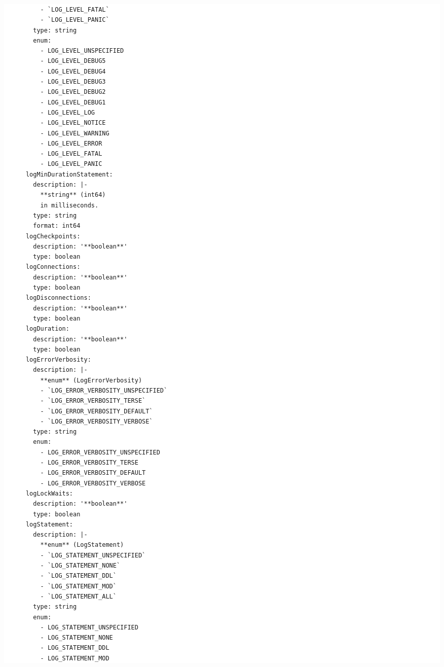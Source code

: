               - `LOG_LEVEL_FATAL`
              - `LOG_LEVEL_PANIC`
            type: string
            enum:
              - LOG_LEVEL_UNSPECIFIED
              - LOG_LEVEL_DEBUG5
              - LOG_LEVEL_DEBUG4
              - LOG_LEVEL_DEBUG3
              - LOG_LEVEL_DEBUG2
              - LOG_LEVEL_DEBUG1
              - LOG_LEVEL_LOG
              - LOG_LEVEL_NOTICE
              - LOG_LEVEL_WARNING
              - LOG_LEVEL_ERROR
              - LOG_LEVEL_FATAL
              - LOG_LEVEL_PANIC
          logMinDurationStatement:
            description: |-
              **string** (int64)
              in milliseconds.
            type: string
            format: int64
          logCheckpoints:
            description: '**boolean**'
            type: boolean
          logConnections:
            description: '**boolean**'
            type: boolean
          logDisconnections:
            description: '**boolean**'
            type: boolean
          logDuration:
            description: '**boolean**'
            type: boolean
          logErrorVerbosity:
            description: |-
              **enum** (LogErrorVerbosity)
              - `LOG_ERROR_VERBOSITY_UNSPECIFIED`
              - `LOG_ERROR_VERBOSITY_TERSE`
              - `LOG_ERROR_VERBOSITY_DEFAULT`
              - `LOG_ERROR_VERBOSITY_VERBOSE`
            type: string
            enum:
              - LOG_ERROR_VERBOSITY_UNSPECIFIED
              - LOG_ERROR_VERBOSITY_TERSE
              - LOG_ERROR_VERBOSITY_DEFAULT
              - LOG_ERROR_VERBOSITY_VERBOSE
          logLockWaits:
            description: '**boolean**'
            type: boolean
          logStatement:
            description: |-
              **enum** (LogStatement)
              - `LOG_STATEMENT_UNSPECIFIED`
              - `LOG_STATEMENT_NONE`
              - `LOG_STATEMENT_DDL`
              - `LOG_STATEMENT_MOD`
              - `LOG_STATEMENT_ALL`
            type: string
            enum:
              - LOG_STATEMENT_UNSPECIFIED
              - LOG_STATEMENT_NONE
              - LOG_STATEMENT_DDL
              - LOG_STATEMENT_MOD
